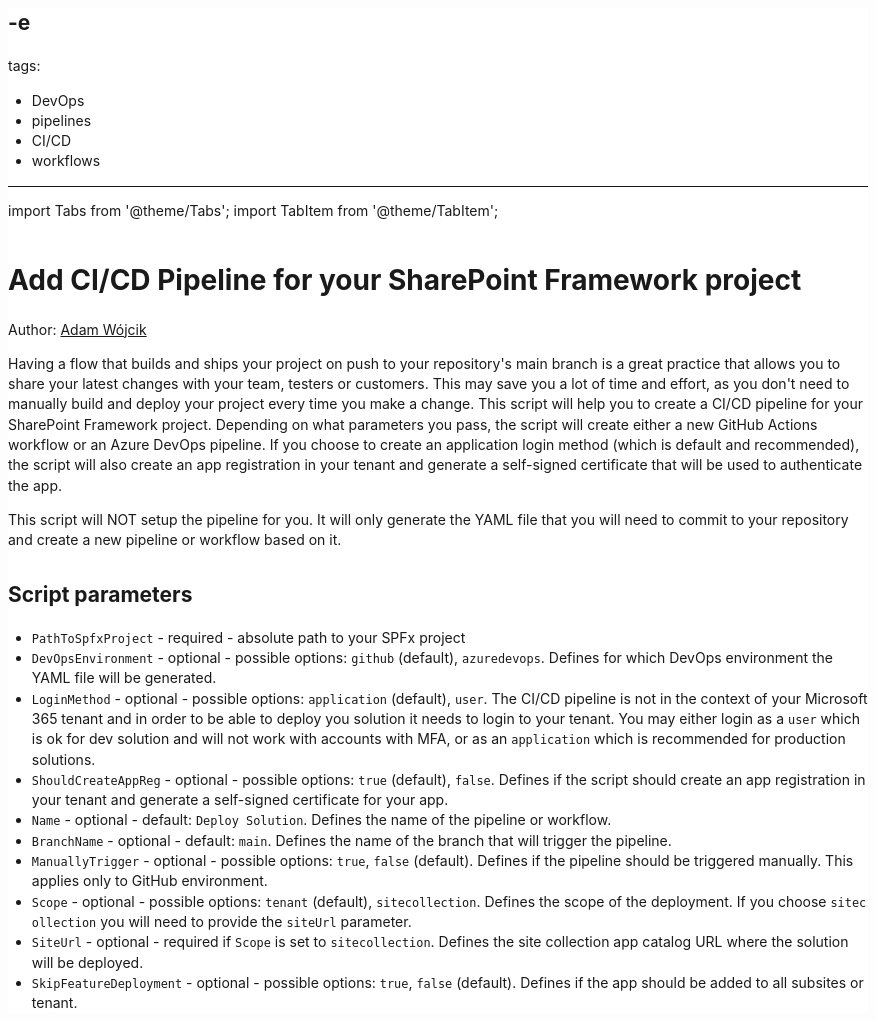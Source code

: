 -e 
---
tags:
  - DevOps
  - pipelines
  - CI/CD
  - workflows
---

import Tabs from '@theme/Tabs';
import TabItem from '@theme/TabItem';

# Add CI/CD Pipeline for your SharePoint Framework project

Author: [Adam Wójcik](https://github.com/Adam-it)

Having a flow that builds and ships your project on push to your repository's main branch is a great practice that allows you to share your latest changes with your team, testers or customers. 
This may save you a lot of time and effort, as you don't need to manually build and deploy your project every time you make a change.
This script will help you to create a CI/CD pipeline for your SharePoint Framework project. 
Depending on what parameters you pass, the script will create either a new GitHub Actions workflow or an Azure DevOps pipeline.
If you choose to create an application login method (which is default and recommended), the script will also create an app registration in your tenant and generate a self-signed certificate that will be used to authenticate the app.

This script will NOT setup the pipeline for you. It will only generate the YAML file that you will need to commit to your repository and create a new pipeline or workflow based on it.

## Script parameters

- `PathToSpfxProject` - required - absolute path to your SPFx project
- `DevOpsEnvironment` - optional - possible options: `github` (default), `azuredevops`. Defines for which DevOps environment the YAML file will be generated.
- `LoginMethod` - optional - possible options: `application` (default), `user`. The CI/CD pipeline is not in the context of your Microsoft 365 tenant and in order to be able to deploy you solution it needs to login to your tenant. You may either login as a `user` which is ok for dev solution and will not work with accounts with MFA, or as an `application` which is recommended for production solutions.
- `ShouldCreateAppReg` - optional - possible options: `true` (default), `false`. Defines if the script should create an app registration in your tenant and generate a self-signed certificate for your app.
- `Name` - optional - default: `Deploy Solution`. Defines the name of the pipeline or workflow.
- `BranchName` - optional - default: `main`. Defines the name of the branch that will trigger the pipeline.
- `ManuallyTrigger` - optional - possible options: `true`, `false` (default). Defines if the pipeline should be triggered manually. This applies only to GitHub environment.
- `Scope` - optional - possible options: `tenant` (default), `sitecollection`. Defines the scope of the deployment. If you choose `sitecollection` you will need to provide the `siteUrl` parameter.
- `SiteUrl` - optional - required if `Scope` is set to `sitecollection`. Defines the site collection app catalog URL where the solution will be deployed.
- `SkipFeatureDeployment` - optional - possible options: `true`, `false` (default). Defines if the app should be added to all subsites or tenant.
